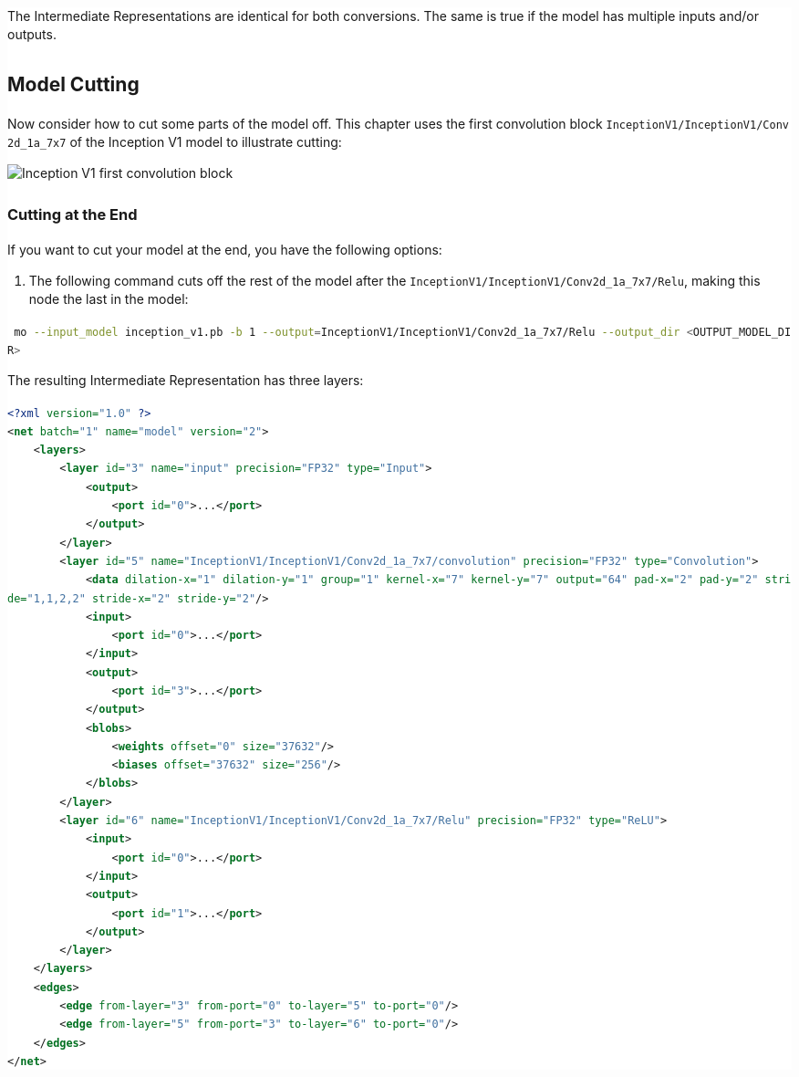 The Intermediate Representations are identical for both conversions. The same is true if the model has multiple inputs and/or outputs.

## Model Cutting

Now consider how to cut some parts of the model off. This chapter uses the first convolution block `InceptionV1/InceptionV1/Conv2d_1a_7x7` of the Inception V1 model to illustrate cutting: 

![Inception V1 first convolution block](../../img/inception_v1_first_block.png)

### Cutting at the End

If you want to cut your model at the end, you have the following options:

1. The following command cuts off the rest of the model after the `InceptionV1/InceptionV1/Conv2d_1a_7x7/Relu`, making this node the last in the model:
```sh
 mo --input_model inception_v1.pb -b 1 --output=InceptionV1/InceptionV1/Conv2d_1a_7x7/Relu --output_dir <OUTPUT_MODEL_DIR>
```
   The resulting Intermediate Representation has three layers:
```xml
<?xml version="1.0" ?>
<net batch="1" name="model" version="2">
	<layers>
		<layer id="3" name="input" precision="FP32" type="Input">
			<output>
				<port id="0">...</port>
			</output>
		</layer>
		<layer id="5" name="InceptionV1/InceptionV1/Conv2d_1a_7x7/convolution" precision="FP32" type="Convolution">
			<data dilation-x="1" dilation-y="1" group="1" kernel-x="7" kernel-y="7" output="64" pad-x="2" pad-y="2" stride="1,1,2,2" stride-x="2" stride-y="2"/>
			<input>
				<port id="0">...</port>
			</input>
			<output>
				<port id="3">...</port>
			</output>
			<blobs>
				<weights offset="0" size="37632"/>
				<biases offset="37632" size="256"/>
			</blobs>
		</layer>
		<layer id="6" name="InceptionV1/InceptionV1/Conv2d_1a_7x7/Relu" precision="FP32" type="ReLU">
			<input>
				<port id="0">...</port>
			</input>
			<output>
				<port id="1">...</port>
			</output>
		</layer>
	</layers>
	<edges>
		<edge from-layer="3" from-port="0" to-layer="5" to-port="0"/>
		<edge from-layer="5" from-port="3" to-layer="6" to-port="0"/>
	</edges>
</net>
```